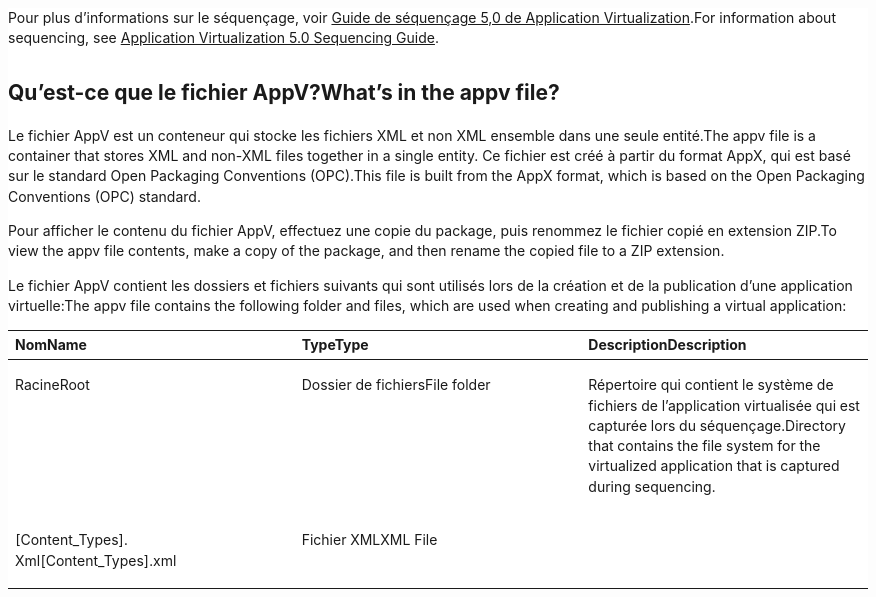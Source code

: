  

<span data-ttu-id="4cb4b-137">Pour plus d’informations sur le séquençage, voir [Guide de séquençage 5,0 de Application Virtualization](https://www.microsoft.com/download/details.aspx?id=27760).</span><span class="sxs-lookup"><span data-stu-id="4cb4b-137">For information about sequencing, see [Application Virtualization 5.0 Sequencing Guide](https://www.microsoft.com/download/details.aspx?id=27760).</span></span>

## <a href="" id="bkmk-appv-file-contents"></a><span data-ttu-id="4cb4b-138">Qu’est-ce que le fichier AppV?</span><span class="sxs-lookup"><span data-stu-id="4cb4b-138">What’s in the appv file?</span></span>


<span data-ttu-id="4cb4b-139">Le fichier AppV est un conteneur qui stocke les fichiers XML et non XML ensemble dans une seule entité.</span><span class="sxs-lookup"><span data-stu-id="4cb4b-139">The appv file is a container that stores XML and non-XML files together in a single entity.</span></span> <span data-ttu-id="4cb4b-140">Ce fichier est créé à partir du format AppX, qui est basé sur le standard Open Packaging Conventions (OPC).</span><span class="sxs-lookup"><span data-stu-id="4cb4b-140">This file is built from the AppX format, which is based on the Open Packaging Conventions (OPC) standard.</span></span>

<span data-ttu-id="4cb4b-141">Pour afficher le contenu du fichier AppV, effectuez une copie du package, puis renommez le fichier copié en extension ZIP.</span><span class="sxs-lookup"><span data-stu-id="4cb4b-141">To view the appv file contents, make a copy of the package, and then rename the copied file to a ZIP extension.</span></span>

<span data-ttu-id="4cb4b-142">Le fichier AppV contient les dossiers et fichiers suivants qui sont utilisés lors de la création et de la publication d’une application virtuelle:</span><span class="sxs-lookup"><span data-stu-id="4cb4b-142">The appv file contains the following folder and files, which are used when creating and publishing a virtual application:</span></span>

<table>
<colgroup>
<col width="33%" />
<col width="33%" />
<col width="33%" />
</colgroup>
<thead>
<tr class="header">
<th align="left"><span data-ttu-id="4cb4b-143">Nom</span><span class="sxs-lookup"><span data-stu-id="4cb4b-143">Name</span></span></th>
<th align="left"><span data-ttu-id="4cb4b-144">Type</span><span class="sxs-lookup"><span data-stu-id="4cb4b-144">Type</span></span></th>
<th align="left"><span data-ttu-id="4cb4b-145">Description</span><span class="sxs-lookup"><span data-stu-id="4cb4b-145">Description</span></span></th>
</tr>
</thead>
<tbody>
<tr class="odd">
<td align="left"><p><span data-ttu-id="4cb4b-146">Racine</span><span class="sxs-lookup"><span data-stu-id="4cb4b-146">Root</span></span></p></td>
<td align="left"><p><span data-ttu-id="4cb4b-147">Dossier de fichiers</span><span class="sxs-lookup"><span data-stu-id="4cb4b-147">File folder</span></span></p></td>
<td align="left"><p><span data-ttu-id="4cb4b-148">Répertoire qui contient le système de fichiers de l’application virtualisée qui est capturée lors du séquençage.</span><span class="sxs-lookup"><span data-stu-id="4cb4b-148">Directory that contains the file system for the virtualized application that is captured during sequencing.</span></span></p></td>
</tr>
<tr class="even">
<td align="left"><p><span data-ttu-id="4cb4b-149">[Content_Types]. Xml</span><span class="sxs-lookup"><span data-stu-id="4cb4b-149">[Content_Types].xml</span></span></p></td>
<td align="left"><p><span data-ttu-id="4cb4b-150">Fichier XML</span><span class="sxs-lookup"><span data-stu-id="4cb4b-150">XML File</span></span></p></td>